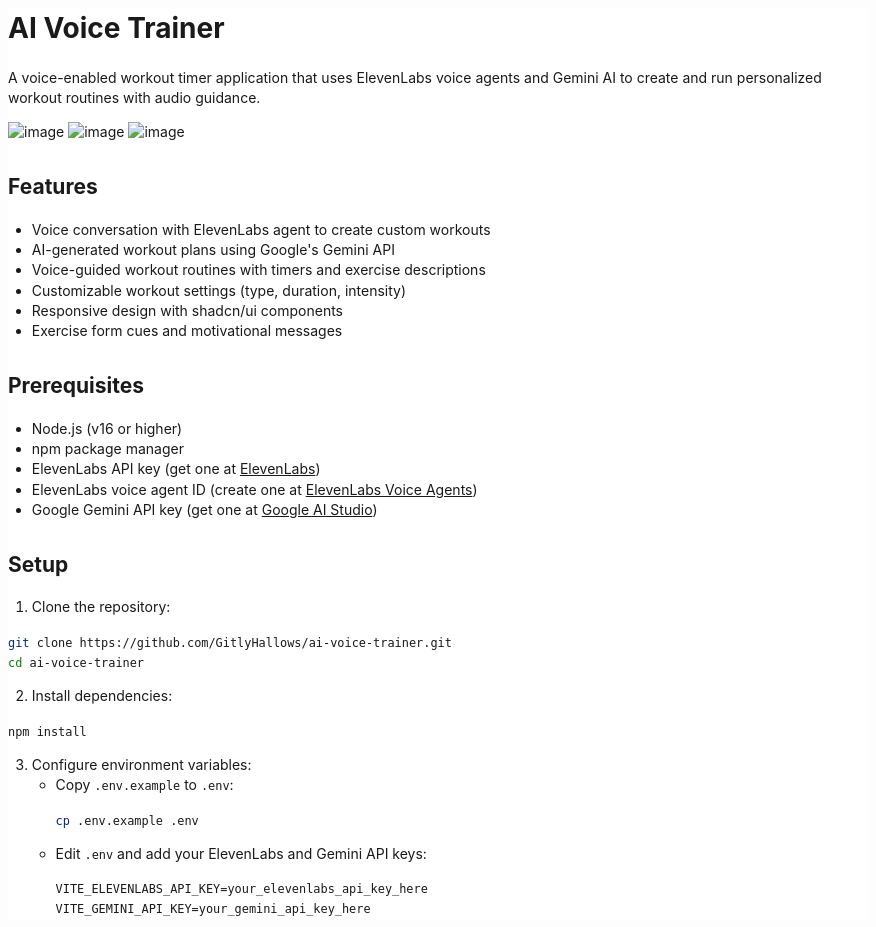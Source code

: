 # AI Voice Trainer

A voice-enabled workout timer application that uses ElevenLabs voice agents and Gemini AI to create and run personalized workout routines with audio guidance.

<img width="1466" alt="image" src="https://github.com/user-attachments/assets/f1f4ed55-bc12-4745-a410-4901846310d6" />


<img width="1462" alt="image" src="https://github.com/user-attachments/assets/d0f28579-a954-4799-afe0-5d8262fbb16f" />


<img width="1473" alt="image" src="https://github.com/user-attachments/assets/9df8e7e8-024a-48c4-b8a1-d8b60ba0fc30" />



## Features

- Voice conversation with ElevenLabs agent to create custom workouts
- AI-generated workout plans using Google's Gemini API
- Voice-guided workout routines with timers and exercise descriptions
- Customizable workout settings (type, duration, intensity)
- Responsive design with shadcn/ui components
- Exercise form cues and motivational messages


## Prerequisites

- Node.js (v16 or higher)
- npm package manager
- ElevenLabs API key (get one at [ElevenLabs](https://elevenlabs.io))
- ElevenLabs voice agent ID (create one at [ElevenLabs Voice Agents](https://elevenlabs.io/voice-agents))
- Google Gemini API key (get one at [Google AI Studio](https://ai.google.dev/))

## Setup

1. Clone the repository:
```bash
git clone https://github.com/GitlyHallows/ai-voice-trainer.git
cd ai-voice-trainer
```

2. Install dependencies:
```bash
npm install
```

3. Configure environment variables:
   - Copy `.env.example` to `.env`:
     ```bash
     cp .env.example .env
     ```
   - Edit `.env` and add your ElevenLabs and Gemini API keys:
     ```env
     VITE_ELEVENLABS_API_KEY=your_elevenlabs_api_key_here
     VITE_GEMINI_API_KEY=your_gemini_api_key_here
     ```
